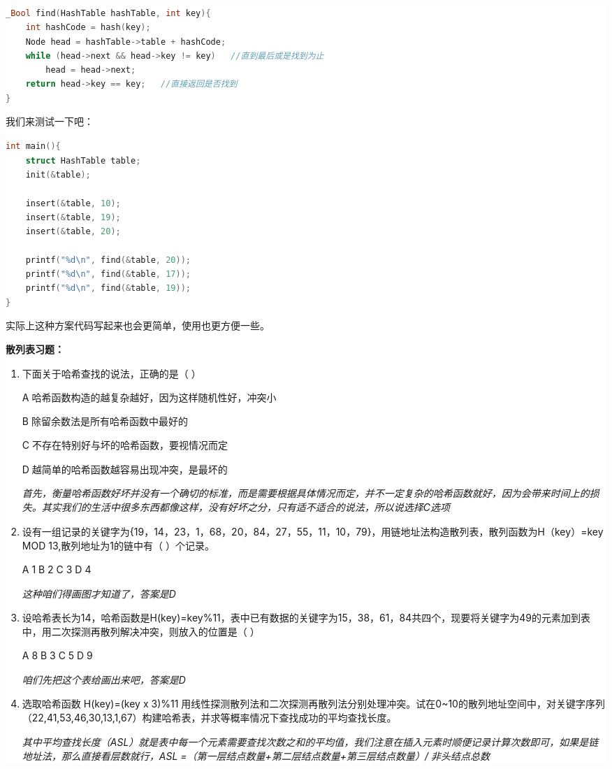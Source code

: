 ```c
_Bool find(HashTable hashTable, int key){
    int hashCode = hash(key);
    Node head = hashTable->table + hashCode;
    while (head->next && head->key != key)   //直到最后或是找到为止
        head = head->next;
    return head->key == key;   //直接返回是否找到
}
```

我们来测试一下吧：

```c
int main(){
    struct HashTable table;
    init(&table);

    insert(&table, 10);
    insert(&table, 19);
    insert(&table, 20);

    printf("%d\n", find(&table, 20));
    printf("%d\n", find(&table, 17));
    printf("%d\n", find(&table, 19));
}
```

实际上这种方案代码写起来也会更简单，使用也更方便一些。

**散列表习题：**

1. 下面关于哈希查找的说法，正确的是（ ）

   A 哈希函数构造的越复杂越好，因为这样随机性好，冲突小

   B 除留余数法是所有哈希函数中最好的

   C 不存在特别好与坏的哈希函数，要视情况而定

   D 越简单的哈希函数越容易出现冲突，是最坏的

   *首先，衡量哈希函数好坏并没有一个确切的标准，而是需要根据具体情况而定，并不一定复杂的哈希函数就好，因为会带来时间上的损失。其实我们的生活中很多东西都像这样，没有好坏之分，只有适不适合的说法，所以说选择C选项*

2. 设有一组记录的关键字为{19，14，23，1，68，20，84，27，55，11，10，79}，用链地址法构造散列表，散列函数为H（key）=key MOD 13,散列地址为1的链中有（ ）个记录。

   A 1             B 2               C 3                 D 4

   *这种咱们得画图才知道了，答案是D*

3. 设哈希表长为14，哈希函数是H(key)=key%11，表中已有数据的关键字为15，38，61，84共四个，现要将关键字为49的元素加到表中，用二次探测再散列解决冲突，则放入的位置是（ ）

   A 8             B 3               C 5                 D 9

   *咱们先把这个表给画出来吧，答案是D*

4. 选取哈希函数 H(key)=(key x 3)%11 用线性探测散列法和二次探测再散列法分别处理冲突。试在0~10的散列地址空间中，对关键字序列（22,41,53,46,30,13,1,67）构建哈希表，并求等概率情况下查找成功的平均查找长度。

   *其中平均查找长度（ASL）就是表中每一个元素需要查找次数之和的平均值，我们注意在插入元素时顺便记录计算次数即可，如果是链地址法，那么直接看层数就行，ASL =（第一层结点数量+第二层结点数量+第三层结点数量）/ 非头结点总数*



